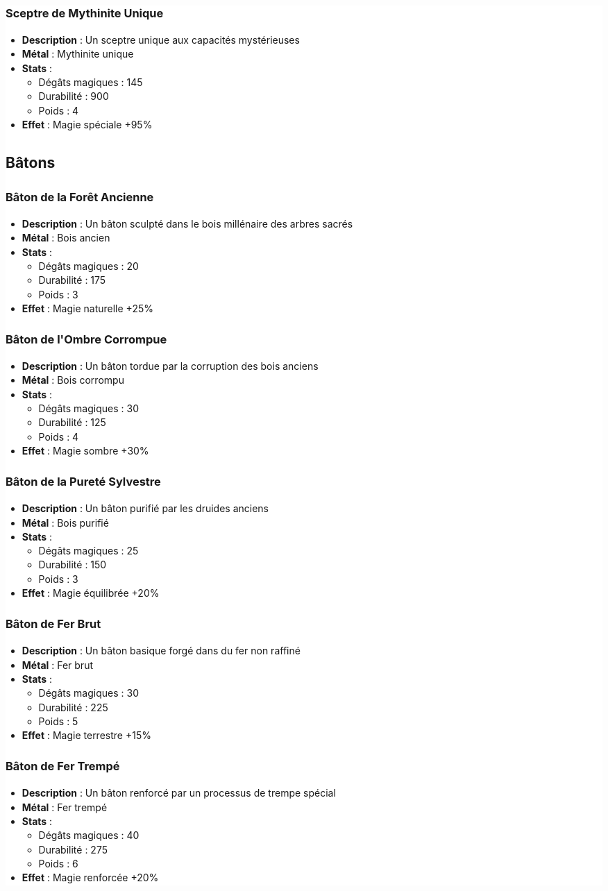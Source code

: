 ### Sceptre de Mythinite Unique
- **Description** : Un sceptre unique aux capacités mystérieuses
- **Métal** : Mythinite unique
- **Stats** :
  - Dégâts magiques : 145
  - Durabilité : 900
  - Poids : 4
- **Effet** : Magie spéciale +95%

## Bâtons

### Bâton de la Forêt Ancienne
- **Description** : Un bâton sculpté dans le bois millénaire des arbres sacrés
- **Métal** : Bois ancien
- **Stats** :
  - Dégâts magiques : 20
  - Durabilité : 175
  - Poids : 3
- **Effet** : Magie naturelle +25%

### Bâton de l'Ombre Corrompue
- **Description** : Un bâton tordue par la corruption des bois anciens
- **Métal** : Bois corrompu
- **Stats** :
  - Dégâts magiques : 30
  - Durabilité : 125
  - Poids : 4
- **Effet** : Magie sombre +30%

### Bâton de la Pureté Sylvestre
- **Description** : Un bâton purifié par les druides anciens
- **Métal** : Bois purifié
- **Stats** :
  - Dégâts magiques : 25
  - Durabilité : 150
  - Poids : 3
- **Effet** : Magie équilibrée +20%

### Bâton de Fer Brut
- **Description** : Un bâton basique forgé dans du fer non raffiné
- **Métal** : Fer brut
- **Stats** :
  - Dégâts magiques : 30
  - Durabilité : 225
  - Poids : 5
- **Effet** : Magie terrestre +15%

### Bâton de Fer Trempé
- **Description** : Un bâton renforcé par un processus de trempe spécial
- **Métal** : Fer trempé
- **Stats** :
  - Dégâts magiques : 40
  - Durabilité : 275
  - Poids : 6
- **Effet** : Magie renforcée +20%
